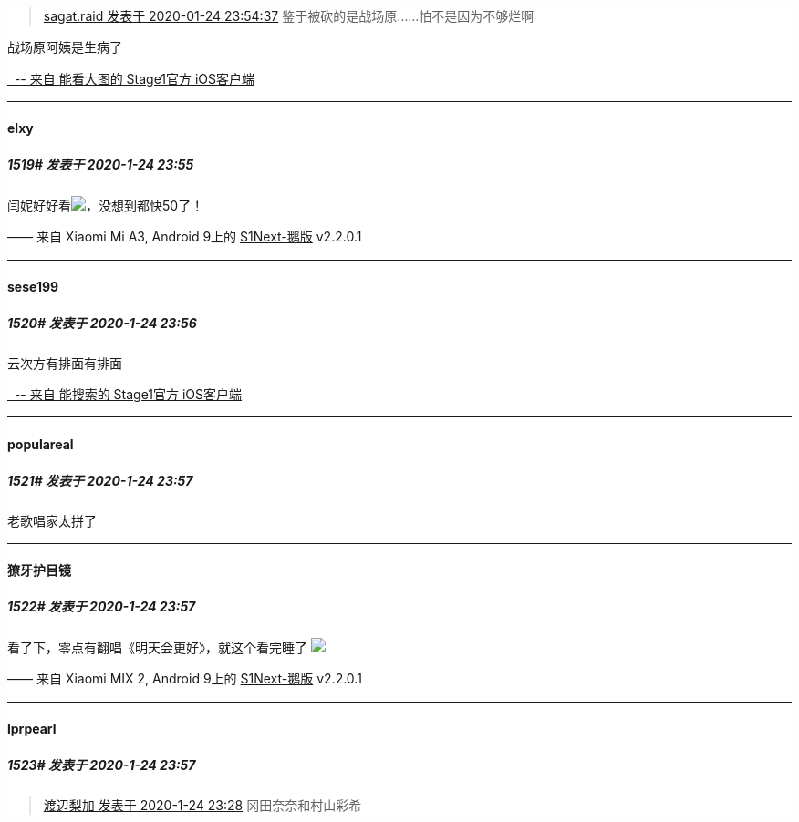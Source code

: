 
<blockquote><a href="httphttps://bbs.saraba1st.com/2b/forum.php?mod=redirect&amp;goto=findpost&amp;pid=46238717&amp;ptid=1910562" target="_blank">sagat.raid 发表于 2020-01-24 23:54:37</a>
鉴于被砍的是战场原……怕不是因为不够烂啊</blockquote>战场原阿姨是生病了

[  -- 来自 能看大图的 Stage1官方 iOS客户端](https://itunes.apple.com/fi/app/saraba1st/id1221237470?mt=8)


-----

####  elxy  
##### 1519#       发表于 2020-1-24 23:55


闫妮好好看<img src="https://static.saraba1st.com/image/smiley/face2017/075.png" referrerpolicy="no-referrer">，没想到都快50了！

—— 来自 Xiaomi Mi A3, Android 9上的 [S1Next-鹅版](https://github.com/ykrank/S1-Next/releases) v2.2.0.1


-----

####  sese199  
##### 1520#       发表于 2020-1-24 23:56


云次方有排面有排面

[  -- 来自 能搜索的 Stage1官方 iOS客户端](https://itunes.apple.com/fi/app/saraba1st/id1221237470?mt=8)


-----

####  populareal  
##### 1521#       发表于 2020-1-24 23:57


老歌唱家太拼了


-----

####  獠牙护目镜  
##### 1522#       发表于 2020-1-24 23:57


看了下，零点有翻唱《明天会更好》，就这个看完睡了
<img src="https://static.saraba1st.com/image/smiley/face2017/031.png" referrerpolicy="no-referrer">

—— 来自 Xiaomi MIX 2, Android 9上的 [S1Next-鹅版](https://github.com/ykrank/S1-Next/releases) v2.2.0.1


-----

####  lprpearl  
##### 1523#       发表于 2020-1-24 23:57


<blockquote><a href="httphttps://bbs.saraba1st.com/2b/forum.php?mod=redirect&amp;goto=findpost&amp;pid=46238339&amp;ptid=1910562" target="_blank">渡辺梨加 发表于 2020-1-24 23:28</a>
冈田奈奈和村山彩希
